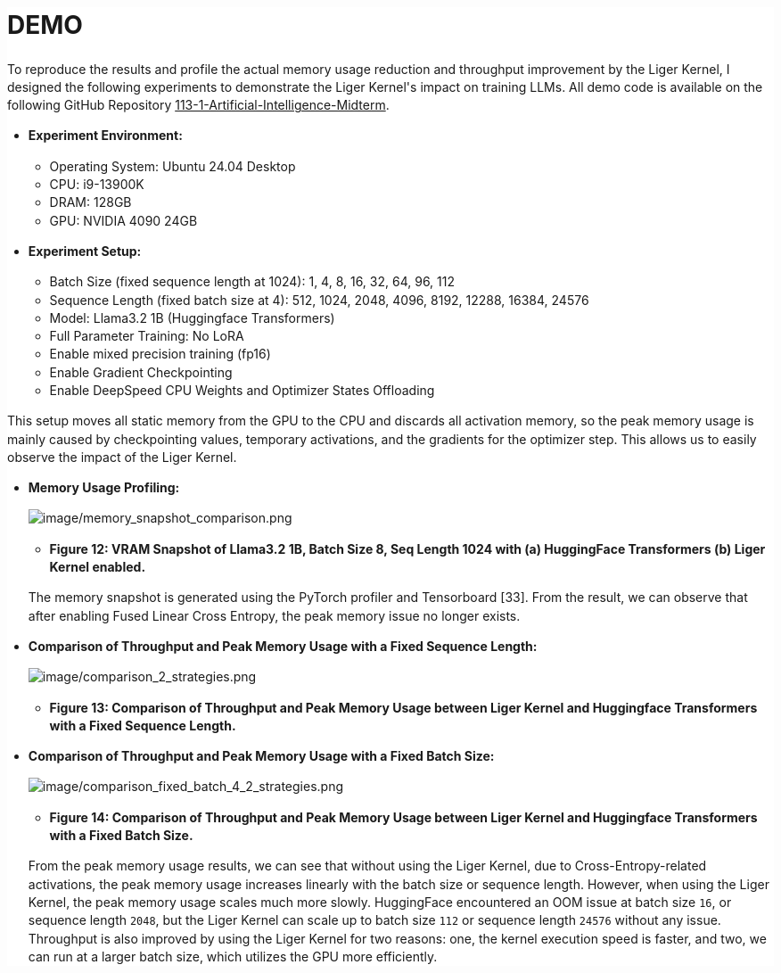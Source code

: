 # DEMO

To reproduce the results and profile the actual memory usage reduction and throughput improvement by the Liger Kernel, I designed the following experiments to demonstrate the Liger Kernel's impact on training LLMs. All demo code is available on the following GitHub Repository [113-1-Artificial-Intelligence-Midterm](https://github.com/DandinPower/112-2-Artificial-Intelligence-Midterm).

- **Experiment Environment:**
    - Operating System: Ubuntu 24.04 Desktop
    - CPU: i9-13900K
    - DRAM: 128GB
    - GPU: NVIDIA 4090 24GB

- **Experiment Setup:**
    - Batch Size (fixed sequence length at 1024): 1, 4, 8, 16, 32, 64, 96, 112
    - Sequence Length (fixed batch size at 4): 512, 1024, 2048, 4096, 8192, 12288, 16384, 24576
    - Model: Llama3.2 1B (Huggingface Transformers)
    - Full Parameter Training: No LoRA
    - Enable mixed precision training (fp16)
    - Enable Gradient Checkpointing
    - Enable DeepSpeed CPU Weights and Optimizer States Offloading

This setup moves all static memory from the GPU to the CPU and discards all activation memory, so the peak memory usage is mainly caused by checkpointing values, temporary activations, and the gradients for the optimizer step. This allows us to easily observe the impact of the Liger Kernel.

- **Memory Usage Profiling:**

    ![image/memory_snapshot_comparison.png](image/memory_snapshot_comparison.png)
    - **Figure 12: VRAM Snapshot of Llama3.2 1B, Batch Size 8, Seq Length 1024 with (a) HuggingFace Transformers (b) Liger Kernel enabled.**

    The memory snapshot is generated using the PyTorch profiler and Tensorboard [33]. From the result, we can observe that after enabling Fused Linear Cross Entropy, the peak memory issue no longer exists.

- **Comparison of Throughput and Peak Memory Usage with a Fixed Sequence Length:**

    ![image/comparison_2_strategies.png](image/comparison_2_strategies.png)
    - **Figure 13: Comparison of Throughput and Peak Memory Usage between Liger Kernel and Huggingface Transformers with a Fixed Sequence Length.**

- **Comparison of Throughput and Peak Memory Usage with a Fixed Batch Size:**

    ![image/comparison_fixed_batch_4_2_strategies.png](image/comparison_fixed_batch_4_2_strategies.png)
    - **Figure 14: Comparison of Throughput and Peak Memory Usage between Liger Kernel and Huggingface Transformers with a Fixed Batch Size.**

    From the peak memory usage results, we can see that without using the Liger Kernel, due to Cross-Entropy-related activations, the peak memory usage increases linearly with the batch size or sequence length. However, when using the Liger Kernel, the peak memory usage scales much more slowly. HuggingFace encountered an OOM issue at batch size `16`, or sequence length `2048`, but the Liger Kernel can scale up to batch size `112` or sequence length `24576` without any issue. Throughput is also improved by using the Liger Kernel for two reasons: one, the kernel execution speed is faster, and two, we can run at a larger batch size, which utilizes the GPU more efficiently.
